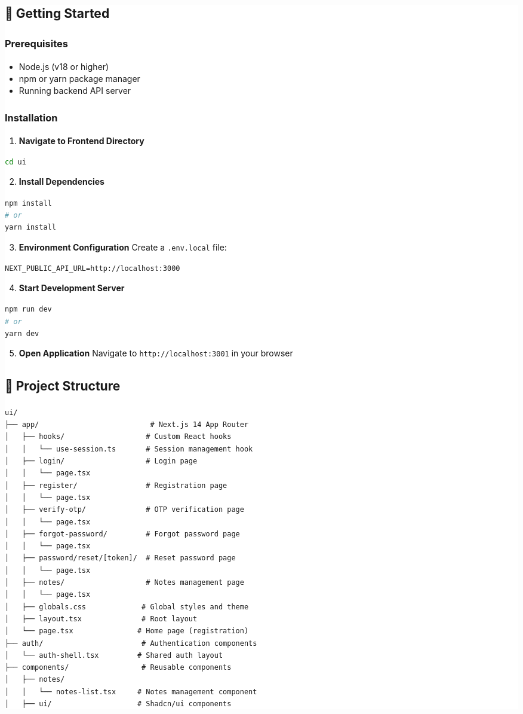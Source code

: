 ## 🚦 Getting Started

### Prerequisites
- Node.js (v18 or higher)
- npm or yarn package manager
- Running backend API server

### Installation

1. **Navigate to Frontend Directory**
```bash
cd ui
```

2. **Install Dependencies**
```bash
npm install
# or
yarn install
```

3. **Environment Configuration**
Create a `.env.local` file:

```env
NEXT_PUBLIC_API_URL=http://localhost:3000
```

4. **Start Development Server**
```bash
npm run dev
# or
yarn dev
```

5. **Open Application**
Navigate to `http://localhost:3001` in your browser

## 📁 Project Structure

```
ui/
├── app/                          # Next.js 14 App Router
│   ├── hooks/                   # Custom React hooks
│   │   └── use-session.ts       # Session management hook
│   ├── login/                   # Login page
│   │   └── page.tsx
│   ├── register/                # Registration page
│   │   └── page.tsx
│   ├── verify-otp/              # OTP verification page
│   │   └── page.tsx
│   ├── forgot-password/         # Forgot password page
│   │   └── page.tsx
│   ├── password/reset/[token]/  # Reset password page
│   │   └── page.tsx
│   ├── notes/                   # Notes management page
│   │   └── page.tsx
│   ├── globals.css             # Global styles and theme
│   ├── layout.tsx              # Root layout
│   └── page.tsx               # Home page (registration)
├── auth/                       # Authentication components
│   └── auth-shell.tsx         # Shared auth layout
├── components/                 # Reusable components
│   ├── notes/
│   │   └── notes-list.tsx     # Notes management component
│   ├── ui/                    # Shadcn/ui components
```